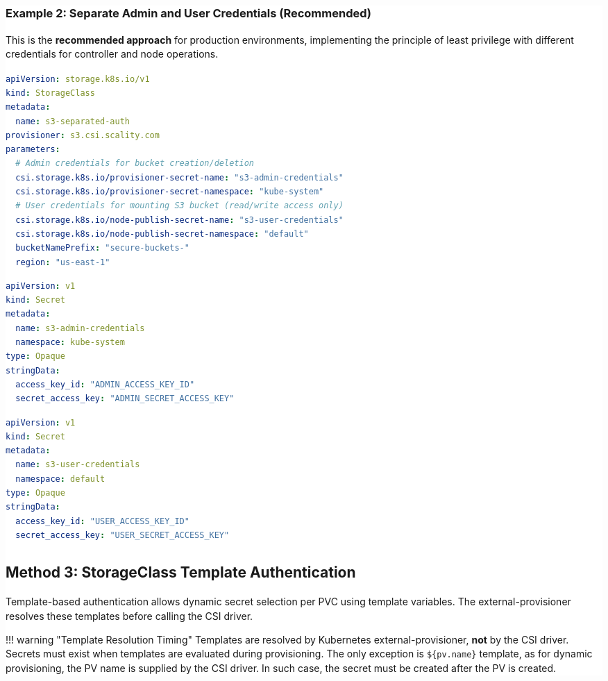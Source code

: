 ### Example 2: Separate Admin and User Credentials (Recommended)

This is the **recommended approach** for production environments, implementing the principle of least privilege with different credentials for controller and node operations.

```yaml title="StorageClass with separate admin (provisioner) and user (node-publish) secret names"
apiVersion: storage.k8s.io/v1
kind: StorageClass
metadata:
  name: s3-separated-auth
provisioner: s3.csi.scality.com
parameters:
  # Admin credentials for bucket creation/deletion
  csi.storage.k8s.io/provisioner-secret-name: "s3-admin-credentials"
  csi.storage.k8s.io/provisioner-secret-namespace: "kube-system"
  # User credentials for mounting S3 bucket (read/write access only)
  csi.storage.k8s.io/node-publish-secret-name: "s3-user-credentials"
  csi.storage.k8s.io/node-publish-secret-namespace: "default"
  bucketNamePrefix: "secure-buckets-"
  region: "us-east-1"
```

```yaml title="Admin secret (for bucket operations)"
apiVersion: v1
kind: Secret
metadata:
  name: s3-admin-credentials
  namespace: kube-system
type: Opaque
stringData:
  access_key_id: "ADMIN_ACCESS_KEY_ID"
  secret_access_key: "ADMIN_SECRET_ACCESS_KEY"
```

```yaml title="User secret (for mounting S3 bucket)"
apiVersion: v1
kind: Secret
metadata:
  name: s3-user-credentials
  namespace: default
type: Opaque
stringData:
  access_key_id: "USER_ACCESS_KEY_ID"
  secret_access_key: "USER_SECRET_ACCESS_KEY"
```

## Method 3: StorageClass Template Authentication

Template-based authentication allows dynamic secret selection per PVC using template variables.
The external-provisioner resolves these templates before calling the CSI driver.

!!! warning "Template Resolution Timing"
    Templates are resolved by Kubernetes external-provisioner, **not** by the CSI driver. Secrets must exist when templates are evaluated during provisioning.
    The only exception is `${pv.name}` template, as for dynamic provisioning, the PV name is supplied by the CSI driver. In such case, the secret must be created after the PV is created.
